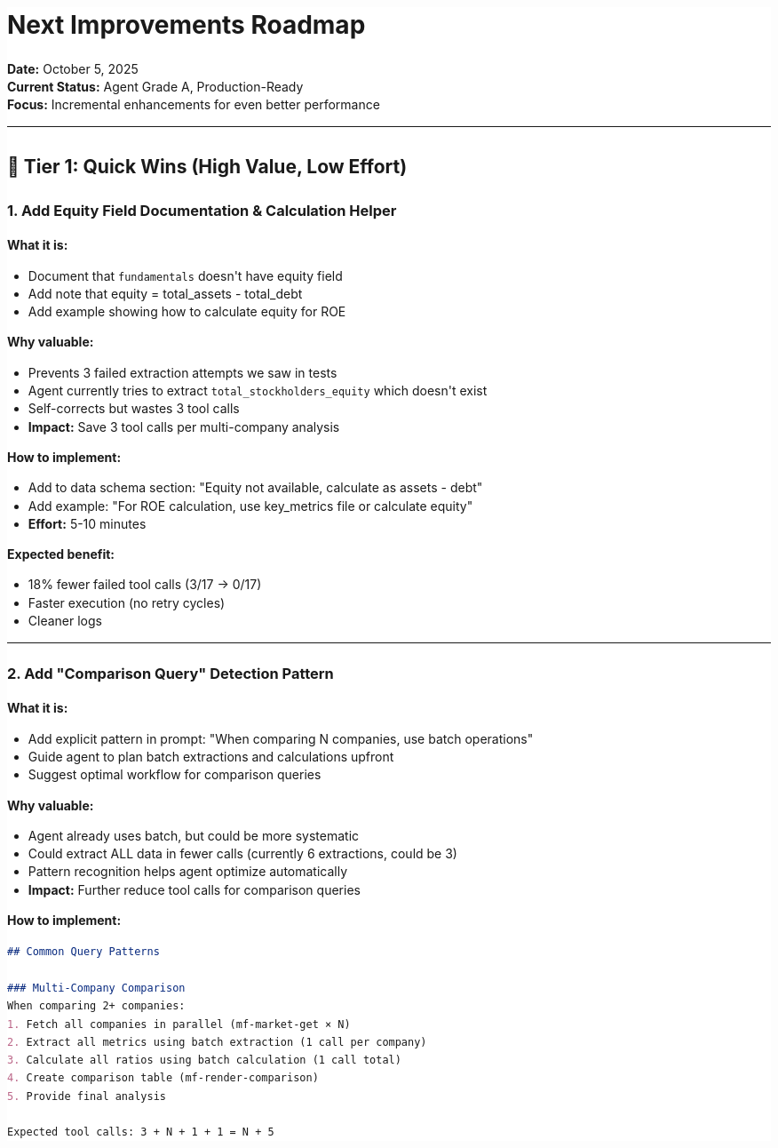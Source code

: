 # Next Improvements Roadmap

**Date:** October 5, 2025  
**Current Status:** Agent Grade A, Production-Ready  
**Focus:** Incremental enhancements for even better performance

---

## 🎯 Tier 1: Quick Wins (High Value, Low Effort)

### 1. Add Equity Field Documentation & Calculation Helper

**What it is:**
- Document that `fundamentals` doesn't have equity field
- Add note that equity = total_assets - total_debt
- Add example showing how to calculate equity for ROE

**Why valuable:**
- Prevents 3 failed extraction attempts we saw in tests
- Agent currently tries to extract `total_stockholders_equity` which doesn't exist
- Self-corrects but wastes 3 tool calls
- **Impact:** Save 3 tool calls per multi-company analysis

**How to implement:**
- Add to data schema section: "Equity not available, calculate as assets - debt"
- Add example: "For ROE calculation, use key_metrics file or calculate equity"
- **Effort:** 5-10 minutes

**Expected benefit:**
- 18% fewer failed tool calls (3/17 → 0/17)
- Faster execution (no retry cycles)
- Cleaner logs

---

### 2. Add "Comparison Query" Detection Pattern

**What it is:**
- Add explicit pattern in prompt: "When comparing N companies, use batch operations"
- Guide agent to plan batch extractions and calculations upfront
- Suggest optimal workflow for comparison queries

**Why valuable:**
- Agent already uses batch, but could be more systematic
- Could extract ALL data in fewer calls (currently 6 extractions, could be 3)
- Pattern recognition helps agent optimize automatically
- **Impact:** Further reduce tool calls for comparison queries

**How to implement:**
```markdown
## Common Query Patterns

### Multi-Company Comparison
When comparing 2+ companies:
1. Fetch all companies in parallel (mf-market-get × N)
2. Extract all metrics using batch extraction (1 call per company)
3. Calculate all ratios using batch calculation (1 call total)
4. Create comparison table (mf-render-comparison)
5. Provide final analysis

Expected tool calls: 3 + N + 1 + 1 = N + 5
```
